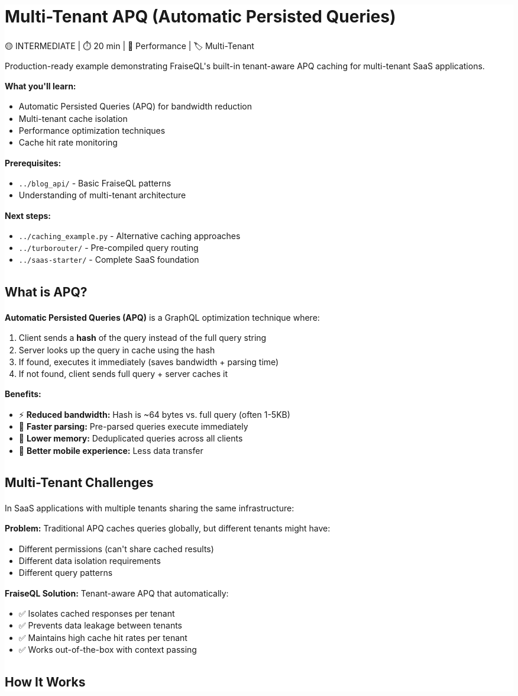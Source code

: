 # Multi-Tenant APQ (Automatic Persisted Queries)

🟡 INTERMEDIATE | ⏱️ 20 min | 🎯 Performance | 🏷️ Multi-Tenant

Production-ready example demonstrating FraiseQL's built-in tenant-aware APQ caching for multi-tenant SaaS applications.

**What you'll learn:**
- Automatic Persisted Queries (APQ) for bandwidth reduction
- Multi-tenant cache isolation
- Performance optimization techniques
- Cache hit rate monitoring

**Prerequisites:**
- `../blog_api/` - Basic FraiseQL patterns
- Understanding of multi-tenant architecture

**Next steps:**
- `../caching_example.py` - Alternative caching approaches
- `../turborouter/` - Pre-compiled query routing
- `../saas-starter/` - Complete SaaS foundation

## What is APQ?

**Automatic Persisted Queries (APQ)** is a GraphQL optimization technique where:
1. Client sends a **hash** of the query instead of the full query string
2. Server looks up the query in cache using the hash
3. If found, executes it immediately (saves bandwidth + parsing time)
4. If not found, client sends full query + server caches it

**Benefits:**
- ⚡ **Reduced bandwidth:** Hash is ~64 bytes vs. full query (often 1-5KB)
- 🚀 **Faster parsing:** Pre-parsed queries execute immediately
- 💾 **Lower memory:** Deduplicated queries across all clients
- 📱 **Better mobile experience:** Less data transfer

## Multi-Tenant Challenges

In SaaS applications with multiple tenants sharing the same infrastructure:

**Problem:** Traditional APQ caches queries globally, but different tenants might have:
- Different permissions (can't share cached results)
- Different data isolation requirements
- Different query patterns

**FraiseQL Solution:** Tenant-aware APQ that automatically:
- ✅ Isolates cached responses per tenant
- ✅ Prevents data leakage between tenants
- ✅ Maintains high cache hit rates per tenant
- ✅ Works out-of-the-box with context passing

## How It Works
